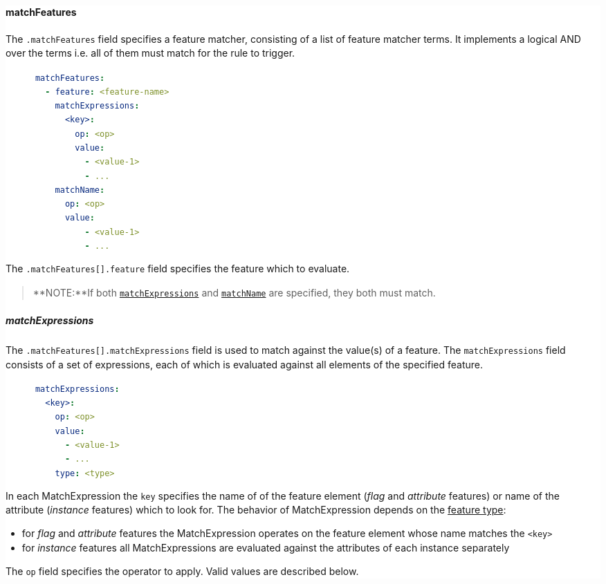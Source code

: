 #### matchFeatures

The `.matchFeatures` field specifies a feature matcher, consisting of a list of
feature matcher terms. It implements a logical AND over the terms i.e. all
of them must match for the rule to trigger.

```yaml
      matchFeatures:
        - feature: <feature-name>
          matchExpressions:
            <key>:
              op: <op>
              value:
                - <value-1>
                - ...
          matchName:
            op: <op>
            value:
                - <value-1>
                - ...
```

The `.matchFeatures[].feature` field specifies the feature which to evaluate.

> **NOTE:**If both [`matchExpressions`](#matchexpressions) and
> [`matchName`](#matchname) are specified, they both must match.

##### matchExpressions

The `.matchFeatures[].matchExpressions` field is used to match against the
value(s) of a feature. The `matchExpressions` field consists of a set of
expressions, each of which is evaluated against all elements of the specified
feature.

```yaml
      matchExpressions:
        <key>:
          op: <op>
          value:
            - <value-1>
            - ...
          type: <type>
```

In each MatchExpression the `key` specifies the name of of the feature element
(*flag* and *attribute* features) or name of the attribute (*instance*
features) which to look for. The behavior of MatchExpression depends on the
[feature type](#feature-types):

- for *flag* and *attribute* features the MatchExpression operates on the
  feature element whose name matches the `<key>`
- for *instance* features all MatchExpressions are evaluated against the
  attributes of each instance separately

The `op` field specifies the operator to apply. Valid values are described
below.
